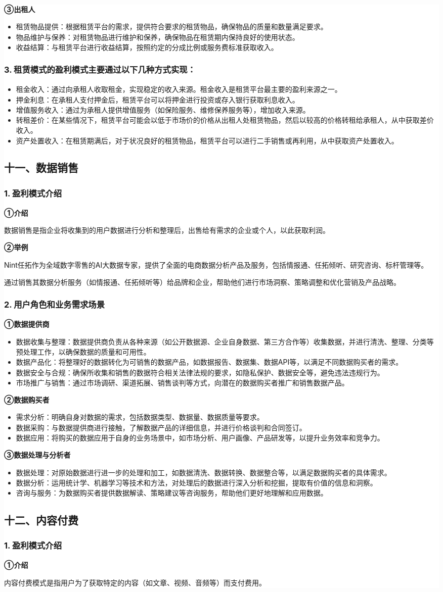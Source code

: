 **③出租人**

*   租赁物品提供：根据租赁平台的需求，提供符合要求的租赁物品，确保物品的质量和数量满足要求。
*   物品维护与保养：对租赁物品进行维护和保养，确保物品在租赁期内保持良好的使用状态。
*   收益结算：与租赁平台进行收益结算，按照约定的分成比例或服务费标准获取收入。

### 3\. 租赁模式的盈利模式主要通过以下几种方式实现：

*   租金收入：通过向承租人收取租金，实现稳定的收入来源。租金收入是租赁平台最主要的盈利来源之一。
*   押金利息：在承租人支付押金后，租赁平台可以将押金进行投资或存入银行获取利息收入。
*   增值服务收入：通过为承租人提供增值服务（如保险服务、维修保养服务等），增加收入来源。
*   转租差价：在某些情况下，租赁平台可能会以低于市场价的价格从出租人处租赁物品，然后以较高的价格转租给承租人，从中获取差价收入。
*   资产处置收入：在租赁期满后，对于状况良好的租赁物品，租赁平台可以进行二手销售或再利用，从中获取资产处置收入。

## 十一、数据销售

### 1\. 盈利模式介绍

**①介绍**

数据销售是指企业将收集到的用户数据进行分析和整理后，出售给有需求的企业或个人，以此获取利润。

**②举例**

Nint任拓作为全域数字零售的AI大数据专家，提供了全面的电商数据分析产品及服务，包括情报通、任拓倾听、研究咨询、标杆管理等。

通过销售其数据分析服务（如情报通、任拓倾听等）给品牌和企业，帮助他们进行市场洞察、策略调整和优化营销及产品战略。

### 2\. 用户角色和业务需求场景

**①数据提供商**

*   数据收集与整理：数据提供商负责从各种来源（如公开数据源、企业自身数据、第三方合作等）收集数据，并进行清洗、整理、分类等预处理工作，以确保数据的质量和可用性。
*   数据产品化：将整理好的数据转化为可销售的数据产品，如数据报告、数据集、数据API等，以满足不同数据购买者的需求。
*   数据安全与合规：确保所收集和销售的数据符合相关法律法规的要求，如隐私保护、数据安全等，避免违法违规行为。
*   市场推广与销售：通过市场调研、渠道拓展、销售谈判等方式，向潜在的数据购买者推广和销售数据产品。

**②数据购买者**

*   需求分析：明确自身对数据的需求，包括数据类型、数据量、数据质量等要求。
*   数据采购：与数据提供商进行接触，了解数据产品的详细信息，并进行价格谈判和合同签订。
*   数据应用：将购买的数据应用于自身的业务场景中，如市场分析、用户画像、产品研发等，以提升业务效率和竞争力。

**③数据处理与分析者**

*   数据处理：对原始数据进行进一步的处理和加工，如数据清洗、数据转换、数据整合等，以满足数据购买者的具体需求。
*   数据分析：运用统计学、机器学习等技术和方法，对处理后的数据进行深入分析和挖掘，提取有价值的信息和洞察。
*   咨询与服务：为数据购买者提供数据解读、策略建议等咨询服务，帮助他们更好地理解和应用数据。

## 十二、内容付费

### 1\. 盈利模式介绍

**①介绍**

内容付费模式是指用户为了获取特定的内容（如文章、视频、音频等）而支付费用。
